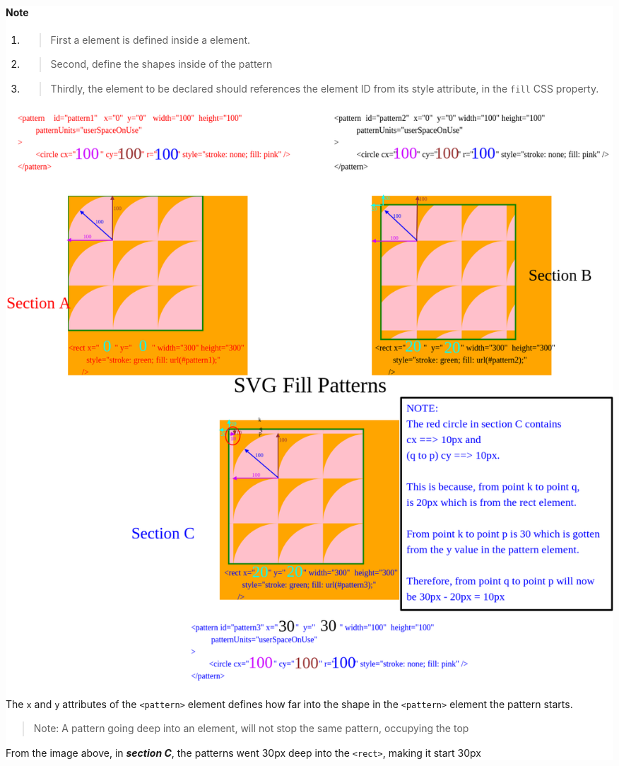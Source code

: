 #### Note

1.  > First a <pattern> element is defined inside a <defs> element.
2.  > Second, define the shapes inside of the pattern
3.  > Thirdly, the element to be declared should references the <pattern> element ID from its style attribute, in the `fill` CSS property.

![svg fill pattern](./img/svg_fill_Pattern.png)

The `x` and `y` attributes of the `<pattern>` element defines how far into the shape in the `<pattern>` element the pattern starts.

> Note: A pattern going deep into an element, will not stop the same pattern, occupying the top

From the image above, in **_section C_**, the patterns went 30px deep into the `<rect>`, making it start 30px





